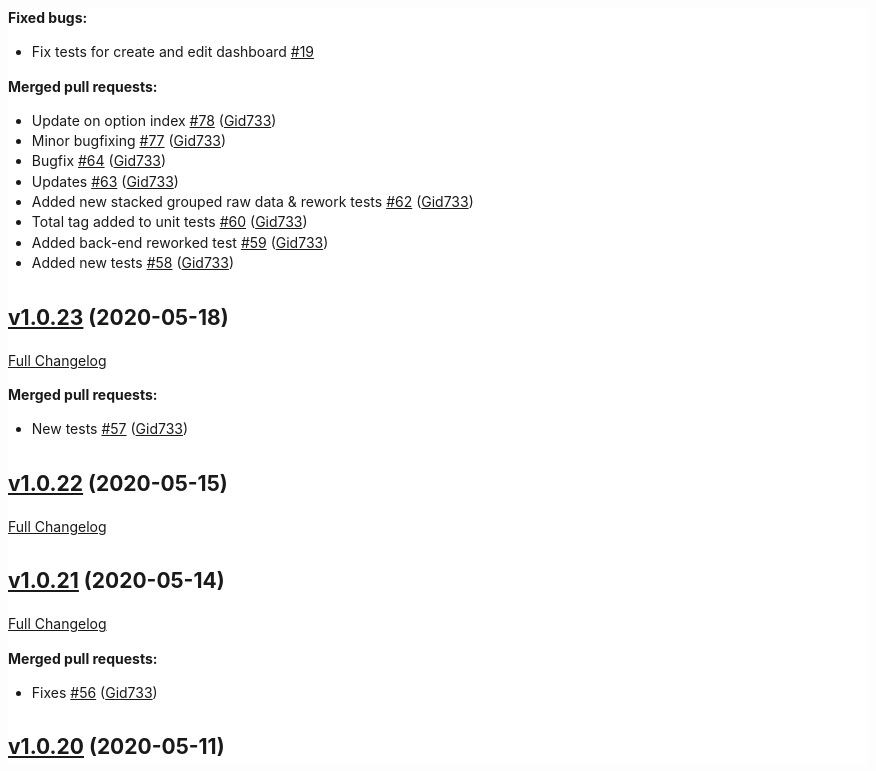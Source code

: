**Fixed bugs:**

- Fix tests for create and edit dashboard [\#19](https://github.com/microting/eform-angular-insight-dashboard-plugin/issues/19)

**Merged pull requests:**

- Update on option index [\#78](https://github.com/microting/eform-angular-insight-dashboard-plugin/pull/78) ([Gid733](https://github.com/Gid733))
- Minor bugfixing [\#77](https://github.com/microting/eform-angular-insight-dashboard-plugin/pull/77) ([Gid733](https://github.com/Gid733))
- Bugfix [\#64](https://github.com/microting/eform-angular-insight-dashboard-plugin/pull/64) ([Gid733](https://github.com/Gid733))
- Updates [\#63](https://github.com/microting/eform-angular-insight-dashboard-plugin/pull/63) ([Gid733](https://github.com/Gid733))
- Added new stacked grouped raw data & rework tests [\#62](https://github.com/microting/eform-angular-insight-dashboard-plugin/pull/62) ([Gid733](https://github.com/Gid733))
- Total tag added to unit tests [\#60](https://github.com/microting/eform-angular-insight-dashboard-plugin/pull/60) ([Gid733](https://github.com/Gid733))
- Added back-end reworked test [\#59](https://github.com/microting/eform-angular-insight-dashboard-plugin/pull/59) ([Gid733](https://github.com/Gid733))
- Added new tests [\#58](https://github.com/microting/eform-angular-insight-dashboard-plugin/pull/58) ([Gid733](https://github.com/Gid733))

## [v1.0.23](https://github.com/microting/eform-angular-insight-dashboard-plugin/tree/v1.0.23) (2020-05-18)

[Full Changelog](https://github.com/microting/eform-angular-insight-dashboard-plugin/compare/v1.0.22...v1.0.23)

**Merged pull requests:**

- New tests [\#57](https://github.com/microting/eform-angular-insight-dashboard-plugin/pull/57) ([Gid733](https://github.com/Gid733))

## [v1.0.22](https://github.com/microting/eform-angular-insight-dashboard-plugin/tree/v1.0.22) (2020-05-15)

[Full Changelog](https://github.com/microting/eform-angular-insight-dashboard-plugin/compare/v1.0.21...v1.0.22)

## [v1.0.21](https://github.com/microting/eform-angular-insight-dashboard-plugin/tree/v1.0.21) (2020-05-14)

[Full Changelog](https://github.com/microting/eform-angular-insight-dashboard-plugin/compare/v1.0.20...v1.0.21)

**Merged pull requests:**

- Fixes [\#56](https://github.com/microting/eform-angular-insight-dashboard-plugin/pull/56) ([Gid733](https://github.com/Gid733))

## [v1.0.20](https://github.com/microting/eform-angular-insight-dashboard-plugin/tree/v1.0.20) (2020-05-11)
